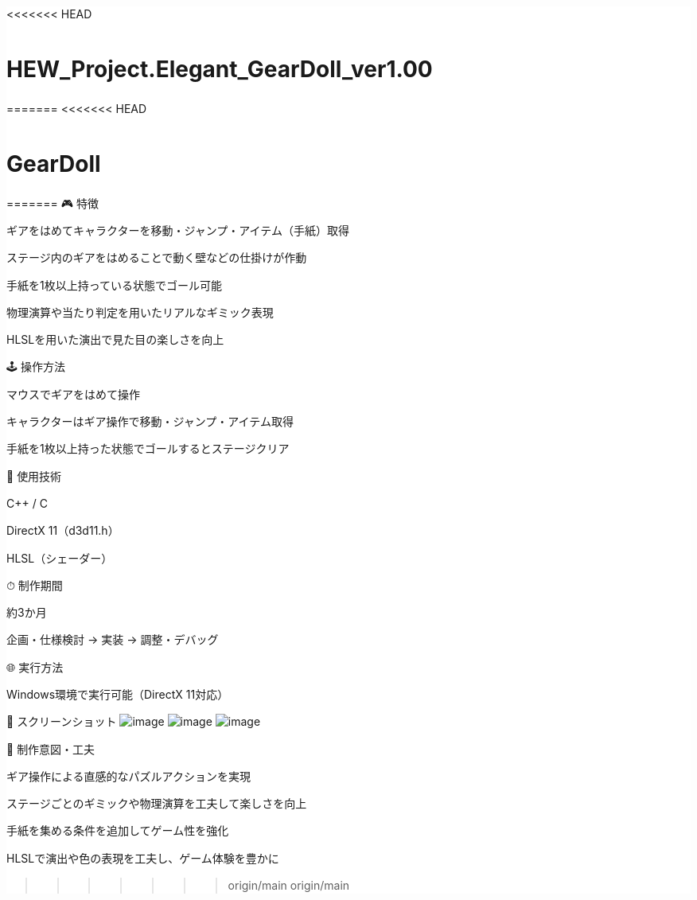 <<<<<<< HEAD
# HEW_Project.Elegant_GearDoll_ver1.00
 
=======
<<<<<<< HEAD
# GearDoll
=======
🎮 特徴

ギアをはめてキャラクターを移動・ジャンプ・アイテム（手紙）取得

ステージ内のギアをはめることで動く壁などの仕掛けが作動

手紙を1枚以上持っている状態でゴール可能

物理演算や当たり判定を用いたリアルなギミック表現

HLSLを用いた演出で見た目の楽しさを向上

🕹 操作方法

マウスでギアをはめて操作

キャラクターはギア操作で移動・ジャンプ・アイテム取得

手紙を1枚以上持った状態でゴールするとステージクリア

🔧 使用技術

C++ / C

DirectX 11（d3d11.h）

HLSL（シェーダー）

⏱ 制作期間

約3か月

企画・仕様検討 → 実装 → 調整・デバッグ

🌐 実行方法

Windows環境で実行可能（DirectX 11対応）

📸 スクリーンショット
<img width="1918" height="1079" alt="image" src="https://github.com/user-attachments/assets/de47f795-9341-4cde-9a94-ae833f310cea" />
<img width="1919" height="1079" alt="image" src="https://github.com/user-attachments/assets/d685c3a7-0651-43f7-848f-7ee16eb668c2" />
<img width="1919" height="1079" alt="image" src="https://github.com/user-attachments/assets/c47c51c3-75fd-4b5d-bccb-4281cab8c97c" />



📌 制作意図・工夫

ギア操作による直感的なパズルアクションを実現

ステージごとのギミックや物理演算を工夫して楽しさを向上

手紙を集める条件を追加してゲーム性を強化

HLSLで演出や色の表現を工夫し、ゲーム体験を豊かに
>>>>>>> origin/main
>>>>>>> origin/main
